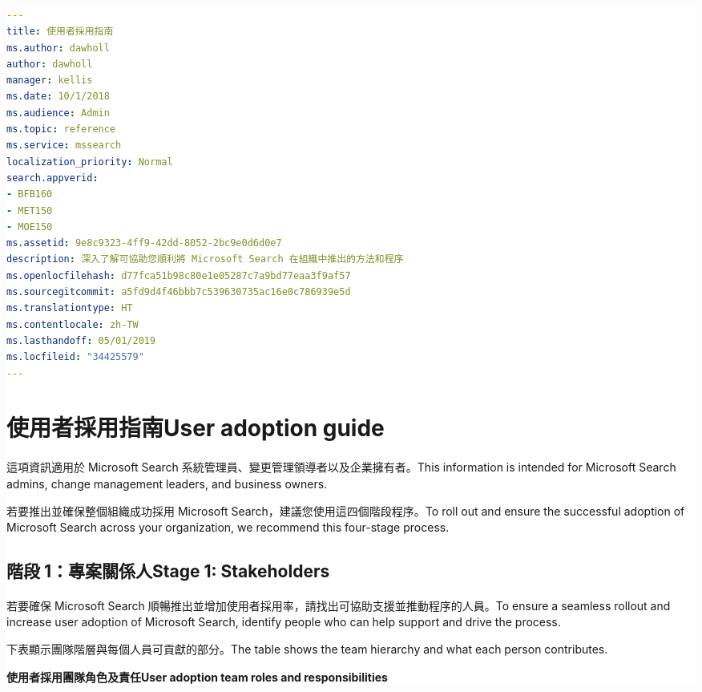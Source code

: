 ```yaml
---
title: 使用者採用指南
ms.author: dawholl
author: dawholl
manager: kellis
ms.date: 10/1/2018
ms.audience: Admin
ms.topic: reference
ms.service: mssearch
localization_priority: Normal
search.appverid:
- BFB160
- MET150
- MOE150
ms.assetid: 9e8c9323-4ff9-42dd-8052-2bc9e0d6d0e7
description: 深入了解可協助您順利將 Microsoft Search 在組織中推出的方法和程序
ms.openlocfilehash: d77fca51b98c80e1e05287c7a9bd77eaa3f9af57
ms.sourcegitcommit: a5fd9d4f46bbb7c539630735ac16e0c786939e5d
ms.translationtype: HT
ms.contentlocale: zh-TW
ms.lasthandoff: 05/01/2019
ms.locfileid: "34425579"
---
```

# <a name="user-adoption-guide"></a><span data-ttu-id="bd3f5-103">使用者採用指南</span><span class="sxs-lookup"><span data-stu-id="bd3f5-103">User adoption guide</span></span>

<span data-ttu-id="bd3f5-104">這項資訊適用於 Microsoft Search 系統管理員、變更管理領導者以及企業擁有者。</span><span class="sxs-lookup"><span data-stu-id="bd3f5-104">This information is intended for Microsoft Search admins, change management leaders, and business owners.</span></span>
  
<span data-ttu-id="bd3f5-105">若要推出並確保整個組織成功採用 Microsoft Search，建議您使用這四個階段程序。</span><span class="sxs-lookup"><span data-stu-id="bd3f5-105">To roll out and ensure the successful adoption of Microsoft Search across your organization, we recommend this four-stage process.</span></span>
  
## <a name="stage-1-stakeholders"></a><span data-ttu-id="bd3f5-106">階段 1：專案關係人</span><span class="sxs-lookup"><span data-stu-id="bd3f5-106">Stage 1: Stakeholders</span></span>

<span data-ttu-id="bd3f5-107">若要確保 Microsoft Search 順暢推出並增加使用者採用率，請找出可協助支援並推動程序的人員。</span><span class="sxs-lookup"><span data-stu-id="bd3f5-107">To ensure a seamless rollout and increase user adoption of Microsoft Search, identify people who can help support and drive the process.</span></span>
  
<span data-ttu-id="bd3f5-108">下表顯示團隊階層與每個人員可貢獻的部分。</span><span class="sxs-lookup"><span data-stu-id="bd3f5-108">The table shows the team hierarchy and what each person contributes.</span></span> 
  
 <span data-ttu-id="bd3f5-109">**使用者採用團隊角色及責任**</span><span class="sxs-lookup"><span data-stu-id="bd3f5-109">**User adoption team roles and responsibilities**</span></span>
  
